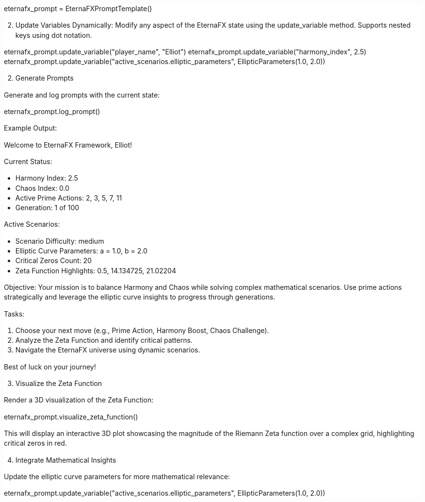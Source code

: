 eternafx_prompt = EternaFXPromptTemplate()


2. Update Variables Dynamically: Modify any aspect of the EternaFX state using the update_variable method. Supports nested keys using dot notation.

eternafx_prompt.update_variable("player_name", "Elliot")
eternafx_prompt.update_variable("harmony_index", 2.5)
eternafx_prompt.update_variable("active_scenarios.elliptic_parameters", EllipticParameters(1.0, 2.0))



2. Generate Prompts

Generate and log prompts with the current state:

eternafx_prompt.log_prompt()

Example Output:

Welcome to EternaFX Framework, Elliot!

Current Status:
- Harmony Index: 2.5
- Chaos Index: 0.0
- Active Prime Actions: 2, 3, 5, 7, 11
- Generation: 1 of 100

Active Scenarios:
- Scenario Difficulty: medium
- Elliptic Curve Parameters: a = 1.0, b = 2.0
- Critical Zeros Count: 20
- Zeta Function Highlights: 0.5, 14.134725, 21.02204

Objective:
Your mission is to balance Harmony and Chaos while solving complex mathematical scenarios.
Use prime actions strategically and leverage the elliptic curve insights to progress through generations.

Tasks:
1. Choose your next move (e.g., Prime Action, Harmony Boost, Chaos Challenge).
2. Analyze the Zeta Function and identify critical patterns.
3. Navigate the EternaFX universe using dynamic scenarios.

Best of luck on your journey!

3. Visualize the Zeta Function

Render a 3D visualization of the Zeta Function:

eternafx_prompt.visualize_zeta_function()

This will display an interactive 3D plot showcasing the magnitude of the Riemann Zeta function over a complex grid, highlighting critical zeros in red.

4. Integrate Mathematical Insights

Update the elliptic curve parameters for more mathematical relevance:

eternafx_prompt.update_variable("active_scenarios.elliptic_parameters", EllipticParameters(1.0, 2.0))
